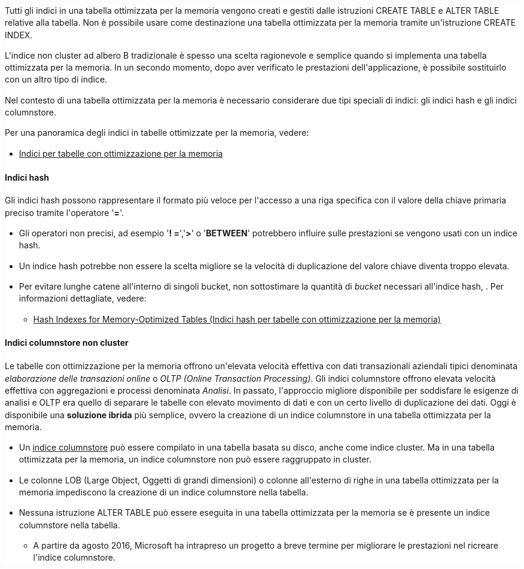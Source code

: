 Tutti gli indici in una tabella ottimizzata per la memoria vengono creati e gestiti dalle istruzioni CREATE TABLE e ALTER TABLE relative alla tabella. Non è possibile usare come destinazione una tabella ottimizzata per la memoria tramite un'istruzione CREATE INDEX.

L'indice non cluster ad albero B tradizionale è spesso una scelta ragionevole e semplice quando si implementa una tabella ottimizzata per la memoria. In un secondo momento, dopo aver verificato le prestazioni dell'applicazione, è possibile sostituirlo con un altro tipo di indice.

Nel contesto di una tabella ottimizzata per la memoria è necessario considerare due tipi speciali di indici: gli indici hash e gli indici columnstore.

Per una panoramica degli indici in tabelle ottimizzate per la memoria, vedere:

- [Indici per tabelle con ottimizzazione per la memoria](../../relational-databases/in-memory-oltp/indexes-for-memory-optimized-tables.md)


#### <a name="hash-indexes"></a>Indici hash

Gli indici hash possono rappresentare il formato più veloce per l'accesso a una riga specifica con il valore della chiave primaria preciso tramite l'operatore '**=**'.

- Gli operatori non precisi, ad esempio '**! =**','**>**' o '**BETWEEN**' potrebbero influire sulle prestazioni se vengono usati con un indice hash.

- Un indice hash potrebbe non essere la scelta migliore se la velocità di duplicazione del valore chiave diventa troppo elevata.

- Per evitare lunghe catene all'interno di singoli bucket, non sottostimare la quantità di *bucket* necessari all'indice hash, . Per informazioni dettagliate, vedere:
    - [Hash Indexes for Memory-Optimized Tables (Indici hash per tabelle con ottimizzazione per la memoria)](../../relational-databases/in-memory-oltp/hash-indexes-for-memory-optimized-tables.md)


#### <a name="nonclustered-columnstore-indexes"></a>Indici columnstore non cluster

Le tabelle con ottimizzazione per la memoria offrono un'elevata velocità effettiva con dati transazionali aziendali tipici denominata *elaborazione delle transazioni online* o *OLTP (Online Transaction Processing)*. Gli indici columnstore offrono elevata velocità effettiva con aggregazioni e processi denominata *Analisi*. In passato, l'approccio migliore disponibile per soddisfare le esigenze di analisi e OLTP era quello di separare le tabelle con elevato movimento di dati e con un certo livello di duplicazione dei dati. Oggi è disponibile una **soluzione ibrida** più semplice, ovvero la creazione di un indice columnstore in una tabella ottimizzata per la memoria.


- Un [indice columnstore](../../relational-databases/indexes/columnstore-indexes-overview.md) può essere compilato in una tabella basata su disco, anche come indice cluster. Ma in una tabella ottimizzata per la memoria, un indice columnstore non può essere raggruppato in cluster.


- Le colonne LOB (Large Object, Oggetti di grandi dimensioni) o colonne all'esterno di righe in una tabella ottimizzata per la memoria impediscono la creazione di un indice columnstore nella tabella.


- Nessuna istruzione ALTER TABLE può essere eseguita in una tabella ottimizzata per la memoria se è presente un indice columnstore nella tabella.
    - A partire da agosto 2016, Microsoft ha intrapreso un progetto a breve termine per migliorare le prestazioni nel ricreare l'indice columnstore.

